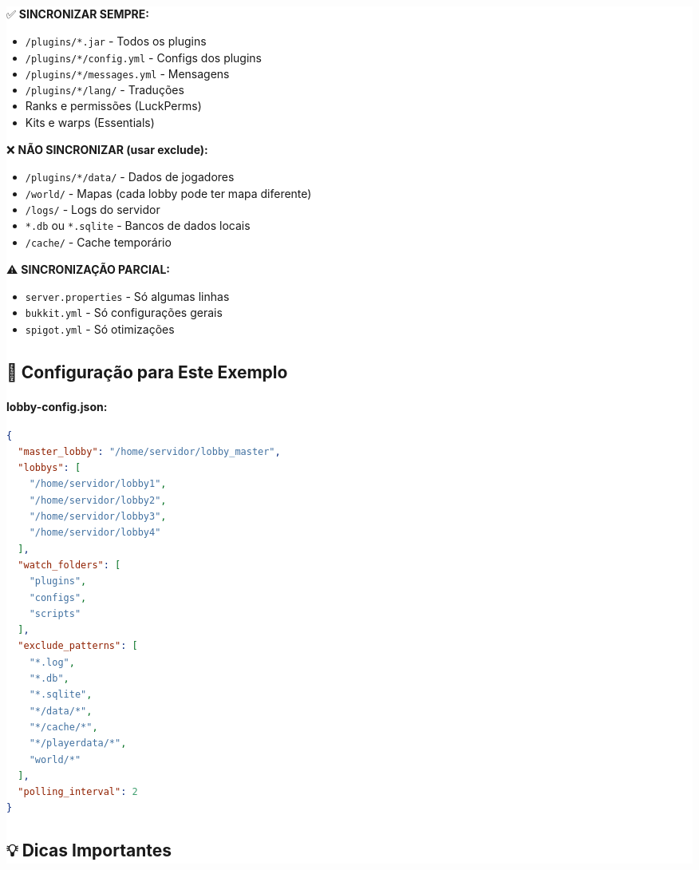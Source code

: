 ✅ **SINCRONIZAR SEMPRE:**
- `/plugins/*.jar` - Todos os plugins
- `/plugins/*/config.yml` - Configs dos plugins
- `/plugins/*/messages.yml` - Mensagens
- `/plugins/*/lang/` - Traduções
- Ranks e permissões (LuckPerms)
- Kits e warps (Essentials)

❌ **NÃO SINCRONIZAR (usar exclude):**
- `/plugins/*/data/` - Dados de jogadores
- `/world/` - Mapas (cada lobby pode ter mapa diferente)
- `/logs/` - Logs do servidor
- `*.db` ou `*.sqlite` - Bancos de dados locais
- `/cache/` - Cache temporário

⚠️ **SINCRONIZAÇÃO PARCIAL:**
- `server.properties` - Só algumas linhas
- `bukkit.yml` - Só configurações gerais
- `spigot.yml` - Só otimizações

## 🔧 Configuração para Este Exemplo

**lobby-config.json:**
```json
{
  "master_lobby": "/home/servidor/lobby_master",
  "lobbys": [
    "/home/servidor/lobby1",
    "/home/servidor/lobby2",
    "/home/servidor/lobby3",
    "/home/servidor/lobby4"
  ],
  "watch_folders": [
    "plugins",
    "configs",
    "scripts"
  ],
  "exclude_patterns": [
    "*.log",
    "*.db",
    "*.sqlite",
    "*/data/*",
    "*/cache/*",
    "*/playerdata/*",
    "world/*"
  ],
  "polling_interval": 2
}
```

## 💡 Dicas Importantes
